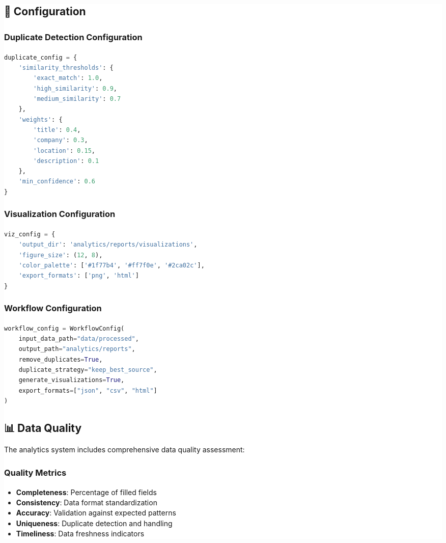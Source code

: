 ## 🔧 Configuration

### Duplicate Detection Configuration
```python
duplicate_config = {
    'similarity_thresholds': {
        'exact_match': 1.0,
        'high_similarity': 0.9,
        'medium_similarity': 0.7
    },
    'weights': {
        'title': 0.4,
        'company': 0.3,
        'location': 0.15,
        'description': 0.1
    },
    'min_confidence': 0.6
}
```

### Visualization Configuration
```python
viz_config = {
    'output_dir': 'analytics/reports/visualizations',
    'figure_size': (12, 8),
    'color_palette': ['#1f77b4', '#ff7f0e', '#2ca02c'],
    'export_formats': ['png', 'html']
}
```

### Workflow Configuration
```python
workflow_config = WorkflowConfig(
    input_data_path="data/processed",
    output_path="analytics/reports",
    remove_duplicates=True,
    duplicate_strategy="keep_best_source",
    generate_visualizations=True,
    export_formats=["json", "csv", "html"]
)
```

## 📊 Data Quality

The analytics system includes comprehensive data quality assessment:

### Quality Metrics
- **Completeness**: Percentage of filled fields
- **Consistency**: Data format standardization
- **Accuracy**: Validation against expected patterns
- **Uniqueness**: Duplicate detection and handling
- **Timeliness**: Data freshness indicators

